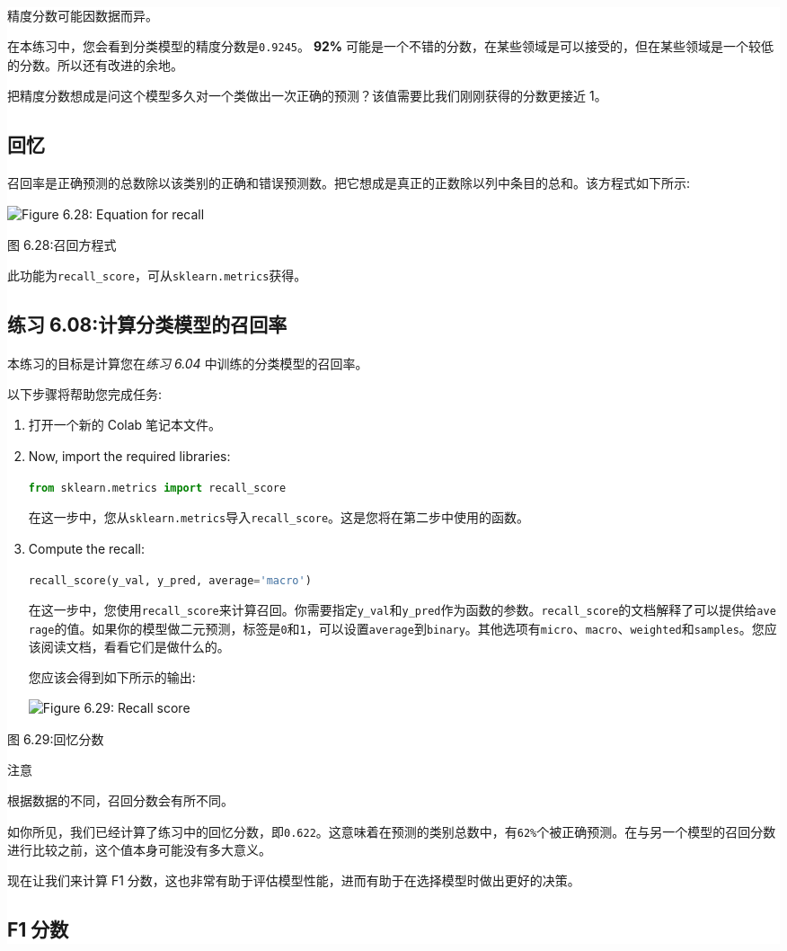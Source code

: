 精度分数可能因数据而异。

在本练习中，您会看到分类模型的精度分数是`0.9245`。 **92%** 可能是一个不错的分数，在某些领域是可以接受的，但在某些领域是一个较低的分数。所以还有改进的余地。

把精度分数想成是问这个模型多久对一个类做出一次正确的预测？该值需要比我们刚刚获得的分数更接近 1。

## 回忆

召回率是正确预测的总数除以该类别的正确和错误预测数。把它想成是真正的正数除以列中条目的总和。该方程式如下所示:

![Figure 6.28: Equation for recall
](image/B15019_06_28.jpg)

图 6.28:召回方程式

此功能为`recall_score`，可从`sklearn.metrics`获得。

## 练习 6.08:计算分类模型的召回率

本练习的目标是计算您在*练习 6.04* 中训练的分类模型的召回率。

以下步骤将帮助您完成任务:

1.  打开一个新的 Colab 笔记本文件。
2.  Now, import the required libraries:

    ```py
    from sklearn.metrics import recall_score
    ```

    在这一步中，您从`sklearn.metrics`导入`recall_score`。这是您将在第二步中使用的函数。

3.  Compute the recall:

    ```py
    recall_score(y_val, y_pred, average='macro')
    ```

    在这一步中，您使用`recall_score`来计算召回。你需要指定`y_val`和`y_pred`作为函数的参数。`recall_score`的文档解释了可以提供给`average`的值。如果你的模型做二元预测，标签是`0`和`1`，可以设置`average`到`binary`。其他选项有`micro`、`macro`、`weighted`和`samples`。您应该阅读文档，看看它们是做什么的。

    您应该会得到如下所示的输出:

    ![Figure 6.29: Recall score
    ](image/B15019_06_29.jpg)

图 6.29:回忆分数

注意

根据数据的不同，召回分数会有所不同。

如你所见，我们已经计算了练习中的回忆分数，即`0.622`。这意味着在预测的类别总数中，有`62%`个被正确预测。在与另一个模型的召回分数进行比较之前，这个值本身可能没有多大意义。

现在让我们来计算 F1 分数，这也非常有助于评估模型性能，进而有助于在选择模型时做出更好的决策。

## F1 分数
